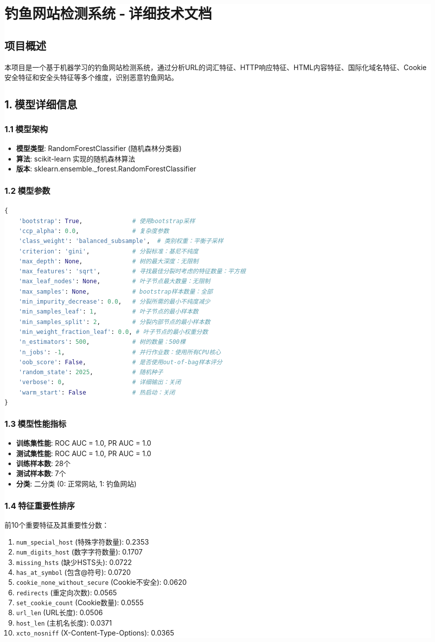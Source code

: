 # 钓鱼网站检测系统 - 详细技术文档

## 项目概述

本项目是一个基于机器学习的钓鱼网站检测系统，通过分析URL的词汇特征、HTTP响应特征、HTML内容特征、国际化域名特征、Cookie安全特征和安全头特征等多个维度，识别恶意钓鱼网站。

## 1. 模型详细信息

### 1.1 模型架构
- **模型类型**: RandomForestClassifier (随机森林分类器)
- **算法**: scikit-learn 实现的随机森林算法
- **版本**: sklearn.ensemble._forest.RandomForestClassifier

### 1.2 模型参数
```python
{
    'bootstrap': True,              # 使用bootstrap采样
    'ccp_alpha': 0.0,               # 复杂度参数
    'class_weight': 'balanced_subsample',  # 类别权重：平衡子采样
    'criterion': 'gini',            # 分裂标准：基尼不纯度
    'max_depth': None,              # 树的最大深度：无限制
    'max_features': 'sqrt',         # 寻找最佳分裂时考虑的特征数量：平方根
    'max_leaf_nodes': None,         # 叶子节点最大数量：无限制
    'max_samples': None,            # bootstrap样本数量：全部
    'min_impurity_decrease': 0.0,   # 分裂所需的最小不纯度减少
    'min_samples_leaf': 1,          # 叶子节点的最小样本数
    'min_samples_split': 2,         # 分裂内部节点的最小样本数
    'min_weight_fraction_leaf': 0.0, # 叶子节点的最小权重分数
    'n_estimators': 500,            # 树的数量：500棵
    'n_jobs': -1,                   # 并行作业数：使用所有CPU核心
    'oob_score': False,             # 是否使用out-of-bag样本评分
    'random_state': 2025,           # 随机种子
    'verbose': 0,                   # 详细输出：关闭
    'warm_start': False             # 热启动：关闭
}
```

### 1.3 模型性能指标
- **训练集性能**: ROC AUC = 1.0, PR AUC = 1.0
- **测试集性能**: ROC AUC = 1.0, PR AUC = 1.0
- **训练样本数**: 28个
- **测试样本数**: 7个
- **分类**: 二分类 (0: 正常网站, 1: 钓鱼网站)

### 1.4 特征重要性排序
前10个重要特征及其重要性分数：
1. `num_special_host` (特殊字符数量): 0.2353
2. `num_digits_host` (数字字符数量): 0.1707
3. `missing_hsts` (缺少HSTS头): 0.0722
4. `has_at_symbol` (包含@符号): 0.0720
5. `cookie_none_without_secure` (Cookie不安全): 0.0620
6. `redirects` (重定向次数): 0.0565
7. `set_cookie_count` (Cookie数量): 0.0555
8. `url_len` (URL长度): 0.0506
9. `host_len` (主机名长度): 0.0371
10. `xcto_nosniff` (X-Content-Type-Options): 0.0365
